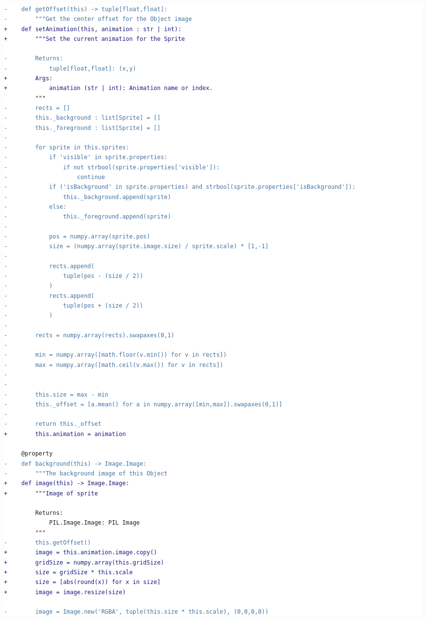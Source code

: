 ```diff
-    def getOffset(this) -> tuple[float,float]:
-        """Get the center offset for the Object image
+    def setAnimation(this, animation : str | int):
+        """Set the current animation for the Sprite
 
-        Returns:
-            tuple[float,float]: (x,y)
+        Args:
+            animation (str | int): Animation name or index.
         """
-        rects = []
-        this._background : list[Sprite] = []
-        this._foreground : list[Sprite] = []
-        
-        for sprite in this.sprites:
-            if 'visible' in sprite.properties:
-                if not strbool(sprite.properties['visible']):
-                    continue
-            if ('isBackground' in sprite.properties) and strbool(sprite.properties['isBackground']):
-                this._background.append(sprite)
-            else:
-                this._foreground.append(sprite)
-                
-            pos = numpy.array(sprite.pos)
-            size = (numpy.array(sprite.image.size) / sprite.scale) * [1,-1]
-            
-            rects.append(
-                tuple(pos - (size / 2))
-            )
-            rects.append(
-                tuple(pos + (size / 2))
-            )
-            
-        rects = numpy.array(rects).swapaxes(0,1)
-        
-        min = numpy.array([math.floor(v.min()) for v in rects])
-        max = numpy.array([math.ceil(v.max()) for v in rects])
-        
-        
-        this.size = max - min
-        this._offset = [a.mean() for a in numpy.array([min,max]).swapaxes(0,1)]
-        
-        return this._offset
+        this.animation = animation
     
     @property
-    def background(this) -> Image.Image:
-        """The background image of this Object
+    def image(this) -> Image.Image:
+        """Image of sprite
 
         Returns:
             PIL.Image.Image: PIL Image
         """
-        this.getOffset()
+        image = this.animation.image.copy()
+        gridSize = numpy.array(this.gridSize)
+        size = gridSize * this.scale
+        size = [abs(round(x)) for x in size]
+        image = image.resize(size)
         
-        image = Image.new('RGBA', tuple(this.size * this.scale), (0,0,0,0))
```